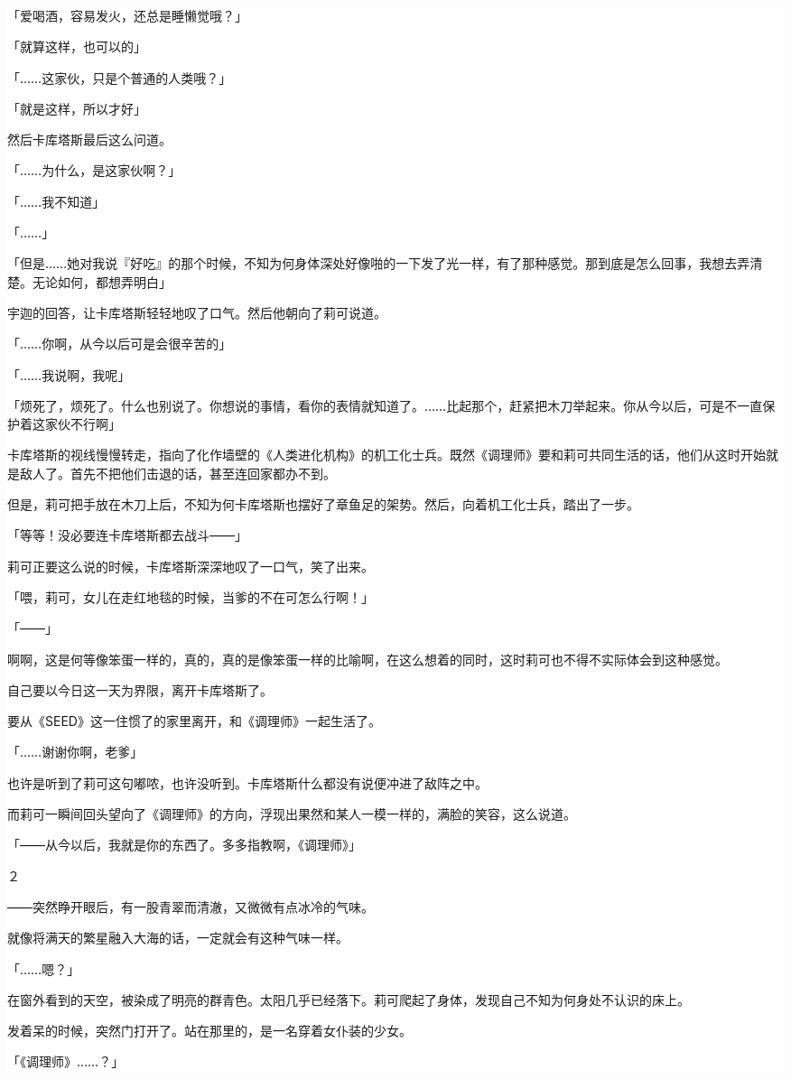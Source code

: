 「爱喝酒，容易发火，还总是睡懒觉哦？」

「就算这样，也可以的」

「……这家伙，只是个普通的人类哦？」

「就是这样，所以才好」

然后卡库塔斯最后这么问道。

「……为什么，是这家伙啊？」

「……我不知道」

「……」

「但是……她对我说『好吃』的那个时候，不知为何身体深处好像啪的一下发了光一样，有了那种感觉。那到底是怎么回事，我想去弄清楚。无论如何，都想弄明白」

宇迦的回答，让卡库塔斯轻轻地叹了口气。然后他朝向了莉可说道。

「……你啊，从今以后可是会很辛苦的」

「……我说啊，我呢」

「烦死了，烦死了。什么也别说了。你想说的事情，看你的表情就知道了。……比起那个，赶紧把木刀举起来。你从今以后，可是不一直保护着这家伙不行啊」

卡库塔斯的视线慢慢转走，指向了化作墙壁的《人类进化机构》的机工化士兵。既然《调理师》要和莉可共同生活的话，他们从这时开始就是敌人了。首先不把他们击退的话，甚至连回家都办不到。

但是，莉可把手放在木刀上后，不知为何卡库塔斯也摆好了章鱼足的架势。然后，向着机工化士兵，踏出了一步。

「等等！没必要连卡库塔斯都去战斗——」

莉可正要这么说的时候，卡库塔斯深深地叹了一口气，笑了出来。

「喂，莉可，女儿在走红地毯的时候，当爹的不在可怎么行啊！」

「——」

啊啊，这是何等像笨蛋一样的，真的，真的是像笨蛋一样的比喻啊，在这么想着的同时，这时莉可也不得不实际体会到这种感觉。

自己要以今日这一天为界限，离开卡库塔斯了。

要从《SEED》这一住惯了的家里离开，和《调理师》一起生活了。

「……谢谢你啊，老爹」

也许是听到了莉可这句嘟哝，也许没听到。卡库塔斯什么都没有说便冲进了敌阵之中。

而莉可一瞬间回头望向了《调理师》的方向，浮现出果然和某人一模一样的，满脸的笑容，这么说道。

「——从今以后，我就是你的东西了。多多指教啊，《调理师》」

２

——突然睁开眼后，有一股青翠而清澈，又微微有点冰冷的气味。

就像将满天的繁星融入大海的话，一定就会有这种气味一样。

「……嗯？」

在窗外看到的天空，被染成了明亮的群青色。太阳几乎已经落下。莉可爬起了身体，发现自己不知为何身处不认识的床上。

发着呆的时候，突然门打开了。站在那里的，是一名穿着女仆装的少女。

「《调理师》……？」
